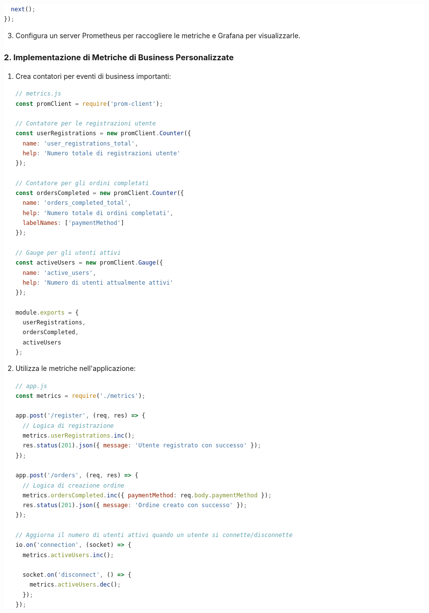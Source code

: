    ```javascript
     next();
   });
   ```

3. Configura un server Prometheus per raccogliere le metriche e Grafana per visualizzarle.

### 2. Implementazione di Metriche di Business Personalizzate

1. Crea contatori per eventi di business importanti:
   ```javascript
   // metrics.js
   const promClient = require('prom-client');
   
   // Contatore per le registrazioni utente
   const userRegistrations = new promClient.Counter({
     name: 'user_registrations_total',
     help: 'Numero totale di registrazioni utente'
   });
   
   // Contatore per gli ordini completati
   const ordersCompleted = new promClient.Counter({
     name: 'orders_completed_total',
     help: 'Numero totale di ordini completati',
     labelNames: ['paymentMethod']
   });
   
   // Gauge per gli utenti attivi
   const activeUsers = new promClient.Gauge({
     name: 'active_users',
     help: 'Numero di utenti attualmente attivi'
   });
   
   module.exports = {
     userRegistrations,
     ordersCompleted,
     activeUsers
   };
   ```

2. Utilizza le metriche nell'applicazione:
   ```javascript
   // app.js
   const metrics = require('./metrics');
   
   app.post('/register', (req, res) => {
     // Logica di registrazione
     metrics.userRegistrations.inc();
     res.status(201).json({ message: 'Utente registrato con successo' });
   });
   
   app.post('/orders', (req, res) => {
     // Logica di creazione ordine
     metrics.ordersCompleted.inc({ paymentMethod: req.body.paymentMethod });
     res.status(201).json({ message: 'Ordine creato con successo' });
   });
   
   // Aggiorna il numero di utenti attivi quando un utente si connette/disconnette
   io.on('connection', (socket) => {
     metrics.activeUsers.inc();
     
     socket.on('disconnect', () => {
       metrics.activeUsers.dec();
     });
   });
   ```